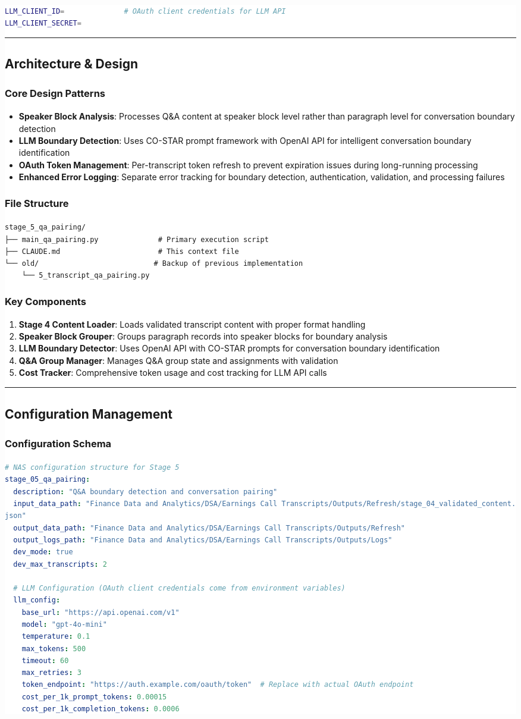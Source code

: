 ```bash
LLM_CLIENT_ID=              # OAuth client credentials for LLM API
LLM_CLIENT_SECRET=
```

---

## Architecture & Design

### Core Design Patterns
- **Speaker Block Analysis**: Processes Q&A content at speaker block level rather than paragraph level for conversation boundary detection
- **LLM Boundary Detection**: Uses CO-STAR prompt framework with OpenAI API for intelligent conversation boundary identification
- **OAuth Token Management**: Per-transcript token refresh to prevent expiration issues during long-running processing
- **Enhanced Error Logging**: Separate error tracking for boundary detection, authentication, validation, and processing failures

### File Structure
```
stage_5_qa_pairing/
├── main_qa_pairing.py              # Primary execution script
├── CLAUDE.md                       # This context file
└── old/                           # Backup of previous implementation
    └── 5_transcript_qa_pairing.py
```

### Key Components
1. **Stage 4 Content Loader**: Loads validated transcript content with proper format handling
2. **Speaker Block Grouper**: Groups paragraph records into speaker blocks for boundary analysis
3. **LLM Boundary Detector**: Uses OpenAI API with CO-STAR prompts for conversation boundary identification
4. **Q&A Group Manager**: Manages Q&A group state and assignments with validation
5. **Cost Tracker**: Comprehensive token usage and cost tracking for LLM API calls

---

## Configuration Management

### Configuration Schema
```yaml
# NAS configuration structure for Stage 5
stage_05_qa_pairing:
  description: "Q&A boundary detection and conversation pairing"
  input_data_path: "Finance Data and Analytics/DSA/Earnings Call Transcripts/Outputs/Refresh/stage_04_validated_content.json"
  output_data_path: "Finance Data and Analytics/DSA/Earnings Call Transcripts/Outputs/Refresh"
  output_logs_path: "Finance Data and Analytics/DSA/Earnings Call Transcripts/Outputs/Logs"
  dev_mode: true
  dev_max_transcripts: 2
  
  # LLM Configuration (OAuth client credentials come from environment variables)
  llm_config:
    base_url: "https://api.openai.com/v1"
    model: "gpt-4o-mini"
    temperature: 0.1
    max_tokens: 500
    timeout: 60
    max_retries: 3
    token_endpoint: "https://auth.example.com/oauth/token"  # Replace with actual OAuth endpoint
    cost_per_1k_prompt_tokens: 0.00015
    cost_per_1k_completion_tokens: 0.0006
```